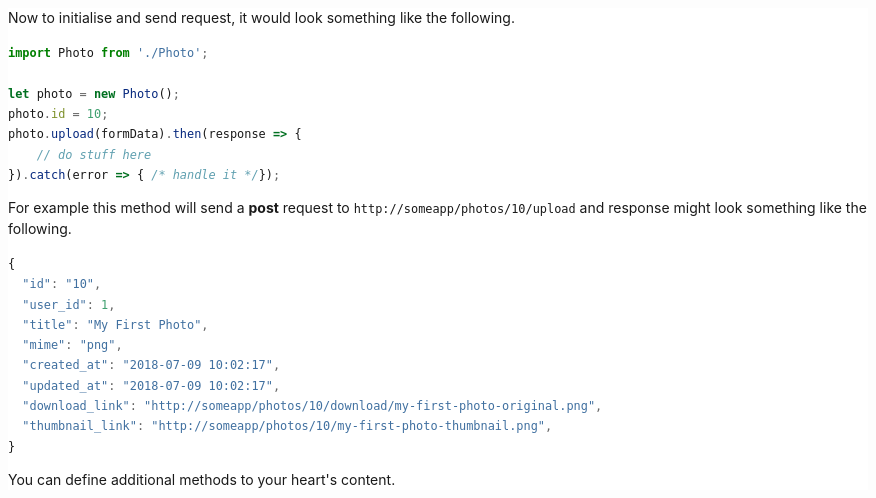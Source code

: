 Now to initialise and send request, it would look something like the following.
```js
import Photo from './Photo';

let photo = new Photo();
photo.id = 10;
photo.upload(formData).then(response => {
    // do stuff here
}).catch(error => { /* handle it */});
```

For example this method will send a **post** request to ``` http://someapp/photos/10/upload ``` and response might look something like the following.
```js
{
  "id": "10",
  "user_id": 1,
  "title": "My First Photo",
  "mime": "png",
  "created_at": "2018-07-09 10:02:17",
  "updated_at": "2018-07-09 10:02:17",
  "download_link": "http://someapp/photos/10/download/my-first-photo-original.png",
  "thumbnail_link": "http://someapp/photos/10/my-first-photo-thumbnail.png",
}
```

You can define additional methods to your heart's content.
